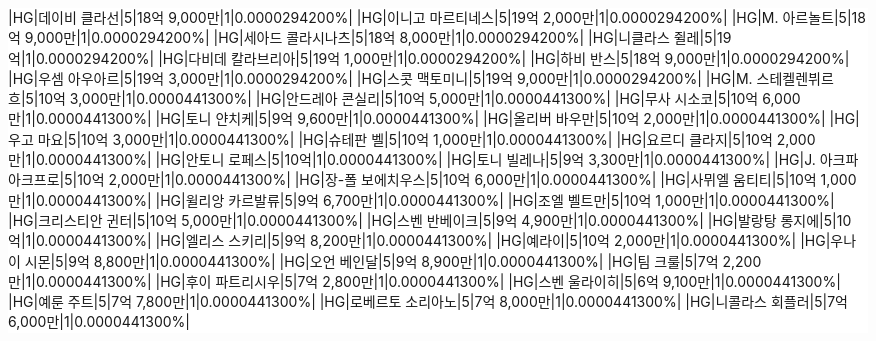 |HG|데이비 클라선|5|18억 9,000만|1|0.0000294200%|
|HG|이니고 마르티네스|5|19억 2,000만|1|0.0000294200%|
|HG|M. 아르놀트|5|18억 9,000만|1|0.0000294200%|
|HG|세아드 콜라시나츠|5|18억 8,000만|1|0.0000294200%|
|HG|니클라스 쥘레|5|19억|1|0.0000294200%|
|HG|다비데 칼라브리아|5|19억 1,000만|1|0.0000294200%|
|HG|하비 반스|5|18억 9,000만|1|0.0000294200%|
|HG|우셈 아우아르|5|19억 3,000만|1|0.0000294200%|
|HG|스콧 맥토미니|5|19억 9,000만|1|0.0000294200%|
|HG|M. 스테켈렌뷔르흐|5|10억 3,000만|1|0.0000441300%|
|HG|안드레아 콘실리|5|10억 5,000만|1|0.0000441300%|
|HG|무사 시소코|5|10억 6,000만|1|0.0000441300%|
|HG|토니 얀치케|5|9억 9,600만|1|0.0000441300%|
|HG|올리버 바우만|5|10억 2,000만|1|0.0000441300%|
|HG|우고 마요|5|10억 3,000만|1|0.0000441300%|
|HG|슈테판 벨|5|10억 1,000만|1|0.0000441300%|
|HG|요르디 클라지|5|10억 2,000만|1|0.0000441300%|
|HG|안토니 로페스|5|10억|1|0.0000441300%|
|HG|토니 빌레나|5|9억 3,300만|1|0.0000441300%|
|HG|J. 아크파 아크프로|5|10억 2,000만|1|0.0000441300%|
|HG|장-폴 보에치우스|5|10억 6,000만|1|0.0000441300%|
|HG|사뮈엘 움티티|5|10억 1,000만|1|0.0000441300%|
|HG|윌리앙 카르발류|5|9억 6,700만|1|0.0000441300%|
|HG|조엘 벨트만|5|10억 1,000만|1|0.0000441300%|
|HG|크리스티안 귄터|5|10억 5,000만|1|0.0000441300%|
|HG|스벤 반베이크|5|9억 4,900만|1|0.0000441300%|
|HG|발랑탕 롱지에|5|10억|1|0.0000441300%|
|HG|엘리스 스키리|5|9억 8,200만|1|0.0000441300%|
|HG|예라이|5|10억 2,000만|1|0.0000441300%|
|HG|우나이 시몬|5|9억 8,800만|1|0.0000441300%|
|HG|오언 베인달|5|9억 8,900만|1|0.0000441300%|
|HG|팀 크룰|5|7억 2,200만|1|0.0000441300%|
|HG|후이 파트리시우|5|7억 2,800만|1|0.0000441300%|
|HG|스벤 울라이히|5|6억 9,100만|1|0.0000441300%|
|HG|예룬 주트|5|7억 7,800만|1|0.0000441300%|
|HG|로베르토 소리아노|5|7억 8,000만|1|0.0000441300%|
|HG|니콜라스 회플러|5|7억 6,000만|1|0.0000441300%|